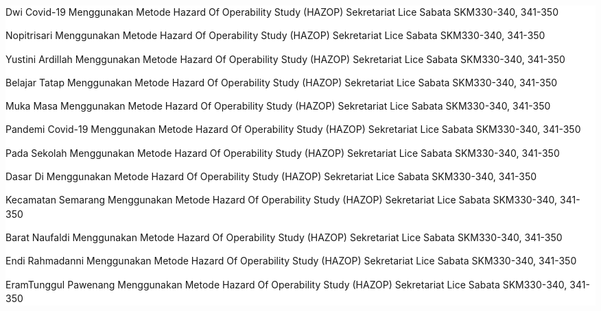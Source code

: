 Dwi Covid-19 
Menggunakan Metode Hazard Of Operability Study (HAZOP)
Sekretariat Lice Sabata
SKM330-340, 341-350

Nopitrisari 
Menggunakan Metode Hazard Of Operability Study (HAZOP)
Sekretariat Lice Sabata
SKM330-340, 341-350

Yustini Ardillah 
Menggunakan Metode Hazard Of Operability Study (HAZOP)
Sekretariat Lice Sabata
SKM330-340, 341-350

Belajar Tatap 
Menggunakan Metode Hazard Of Operability Study (HAZOP)
Sekretariat Lice Sabata
SKM330-340, 341-350

Muka Masa 
Menggunakan Metode Hazard Of Operability Study (HAZOP)
Sekretariat Lice Sabata
SKM330-340, 341-350

Pandemi Covid-19 
Menggunakan Metode Hazard Of Operability Study (HAZOP)
Sekretariat Lice Sabata
SKM330-340, 341-350

Pada Sekolah 
Menggunakan Metode Hazard Of Operability Study (HAZOP)
Sekretariat Lice Sabata
SKM330-340, 341-350

Dasar Di 
Menggunakan Metode Hazard Of Operability Study (HAZOP)
Sekretariat Lice Sabata
SKM330-340, 341-350

Kecamatan Semarang 
Menggunakan Metode Hazard Of Operability Study (HAZOP)
Sekretariat Lice Sabata
SKM330-340, 341-350

Barat Naufaldi 
Menggunakan Metode Hazard Of Operability Study (HAZOP)
Sekretariat Lice Sabata
SKM330-340, 341-350

Endi Rahmadanni 
Menggunakan Metode Hazard Of Operability Study (HAZOP)
Sekretariat Lice Sabata
SKM330-340, 341-350

EramTunggul Pawenang 
Menggunakan Metode Hazard Of Operability Study (HAZOP)
Sekretariat Lice Sabata
SKM330-340, 341-350
